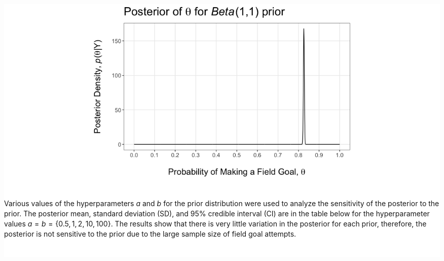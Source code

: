 <img src="README_files/figure-gfm/Posterior Plot-1.png" width="60%" height="50%" style="display: block; margin: auto;" />

Various values of the hyperparameters $a$ and $b$ for the prior
distribution were used to analyze the sensitivity of the posterior to
the prior. The posterior mean, standard deviation (SD), and 95% credible
interval (CI) are in the table below for the hyperparameter values
$a = b = \{0.5, 1, 2, 10, 100 \}$. The results show that there is very
little variation in the posterior for each prior, therefore, the
posterior is not sensitive to the prior due to the large sample size of
field goal attempts.

<div id="pzjlbqmdlb" style="padding-left:0px;padding-right:0px;padding-top:10px;padding-bottom:10px;overflow-x:auto;overflow-y:auto;width:auto;height:auto;">
<style>#pzjlbqmdlb table {
  font-family: system-ui, 'Segoe UI', Roboto, Helvetica, Arial, sans-serif, 'Apple Color Emoji', 'Segoe UI Emoji', 'Segoe UI Symbol', 'Noto Color Emoji';
  -webkit-font-smoothing: antialiased;
  -moz-osx-font-smoothing: grayscale;
}
&#10;#pzjlbqmdlb thead, #pzjlbqmdlb tbody, #pzjlbqmdlb tfoot, #pzjlbqmdlb tr, #pzjlbqmdlb td, #pzjlbqmdlb th {
  border-style: none;
}
&#10;#pzjlbqmdlb p {
  margin: 0;
  padding: 0;
}
&#10;#pzjlbqmdlb .gt_table {
  display: table;
  border-collapse: collapse;
  line-height: normal;
  margin-left: auto;
  margin-right: auto;
  color: #333333;
  font-size: 16px;
  font-weight: normal;
  font-style: normal;
  background-color: #FFFFFF;
  width: auto;
  border-top-style: solid;